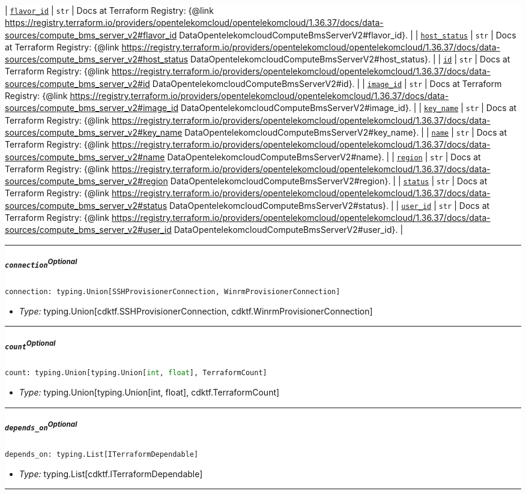 | <code><a href="#@cdktf/provider-opentelekomcloud.dataOpentelekomcloudComputeBmsServerV2.DataOpentelekomcloudComputeBmsServerV2Config.property.flavorId">flavor_id</a></code> | <code>str</code> | Docs at Terraform Registry: {@link https://registry.terraform.io/providers/opentelekomcloud/opentelekomcloud/1.36.37/docs/data-sources/compute_bms_server_v2#flavor_id DataOpentelekomcloudComputeBmsServerV2#flavor_id}. |
| <code><a href="#@cdktf/provider-opentelekomcloud.dataOpentelekomcloudComputeBmsServerV2.DataOpentelekomcloudComputeBmsServerV2Config.property.hostStatus">host_status</a></code> | <code>str</code> | Docs at Terraform Registry: {@link https://registry.terraform.io/providers/opentelekomcloud/opentelekomcloud/1.36.37/docs/data-sources/compute_bms_server_v2#host_status DataOpentelekomcloudComputeBmsServerV2#host_status}. |
| <code><a href="#@cdktf/provider-opentelekomcloud.dataOpentelekomcloudComputeBmsServerV2.DataOpentelekomcloudComputeBmsServerV2Config.property.id">id</a></code> | <code>str</code> | Docs at Terraform Registry: {@link https://registry.terraform.io/providers/opentelekomcloud/opentelekomcloud/1.36.37/docs/data-sources/compute_bms_server_v2#id DataOpentelekomcloudComputeBmsServerV2#id}. |
| <code><a href="#@cdktf/provider-opentelekomcloud.dataOpentelekomcloudComputeBmsServerV2.DataOpentelekomcloudComputeBmsServerV2Config.property.imageId">image_id</a></code> | <code>str</code> | Docs at Terraform Registry: {@link https://registry.terraform.io/providers/opentelekomcloud/opentelekomcloud/1.36.37/docs/data-sources/compute_bms_server_v2#image_id DataOpentelekomcloudComputeBmsServerV2#image_id}. |
| <code><a href="#@cdktf/provider-opentelekomcloud.dataOpentelekomcloudComputeBmsServerV2.DataOpentelekomcloudComputeBmsServerV2Config.property.keyName">key_name</a></code> | <code>str</code> | Docs at Terraform Registry: {@link https://registry.terraform.io/providers/opentelekomcloud/opentelekomcloud/1.36.37/docs/data-sources/compute_bms_server_v2#key_name DataOpentelekomcloudComputeBmsServerV2#key_name}. |
| <code><a href="#@cdktf/provider-opentelekomcloud.dataOpentelekomcloudComputeBmsServerV2.DataOpentelekomcloudComputeBmsServerV2Config.property.name">name</a></code> | <code>str</code> | Docs at Terraform Registry: {@link https://registry.terraform.io/providers/opentelekomcloud/opentelekomcloud/1.36.37/docs/data-sources/compute_bms_server_v2#name DataOpentelekomcloudComputeBmsServerV2#name}. |
| <code><a href="#@cdktf/provider-opentelekomcloud.dataOpentelekomcloudComputeBmsServerV2.DataOpentelekomcloudComputeBmsServerV2Config.property.region">region</a></code> | <code>str</code> | Docs at Terraform Registry: {@link https://registry.terraform.io/providers/opentelekomcloud/opentelekomcloud/1.36.37/docs/data-sources/compute_bms_server_v2#region DataOpentelekomcloudComputeBmsServerV2#region}. |
| <code><a href="#@cdktf/provider-opentelekomcloud.dataOpentelekomcloudComputeBmsServerV2.DataOpentelekomcloudComputeBmsServerV2Config.property.status">status</a></code> | <code>str</code> | Docs at Terraform Registry: {@link https://registry.terraform.io/providers/opentelekomcloud/opentelekomcloud/1.36.37/docs/data-sources/compute_bms_server_v2#status DataOpentelekomcloudComputeBmsServerV2#status}. |
| <code><a href="#@cdktf/provider-opentelekomcloud.dataOpentelekomcloudComputeBmsServerV2.DataOpentelekomcloudComputeBmsServerV2Config.property.userId">user_id</a></code> | <code>str</code> | Docs at Terraform Registry: {@link https://registry.terraform.io/providers/opentelekomcloud/opentelekomcloud/1.36.37/docs/data-sources/compute_bms_server_v2#user_id DataOpentelekomcloudComputeBmsServerV2#user_id}. |

---

##### `connection`<sup>Optional</sup> <a name="connection" id="@cdktf/provider-opentelekomcloud.dataOpentelekomcloudComputeBmsServerV2.DataOpentelekomcloudComputeBmsServerV2Config.property.connection"></a>

```python
connection: typing.Union[SSHProvisionerConnection, WinrmProvisionerConnection]
```

- *Type:* typing.Union[cdktf.SSHProvisionerConnection, cdktf.WinrmProvisionerConnection]

---

##### `count`<sup>Optional</sup> <a name="count" id="@cdktf/provider-opentelekomcloud.dataOpentelekomcloudComputeBmsServerV2.DataOpentelekomcloudComputeBmsServerV2Config.property.count"></a>

```python
count: typing.Union[typing.Union[int, float], TerraformCount]
```

- *Type:* typing.Union[typing.Union[int, float], cdktf.TerraformCount]

---

##### `depends_on`<sup>Optional</sup> <a name="depends_on" id="@cdktf/provider-opentelekomcloud.dataOpentelekomcloudComputeBmsServerV2.DataOpentelekomcloudComputeBmsServerV2Config.property.dependsOn"></a>

```python
depends_on: typing.List[ITerraformDependable]
```

- *Type:* typing.List[cdktf.ITerraformDependable]

---
